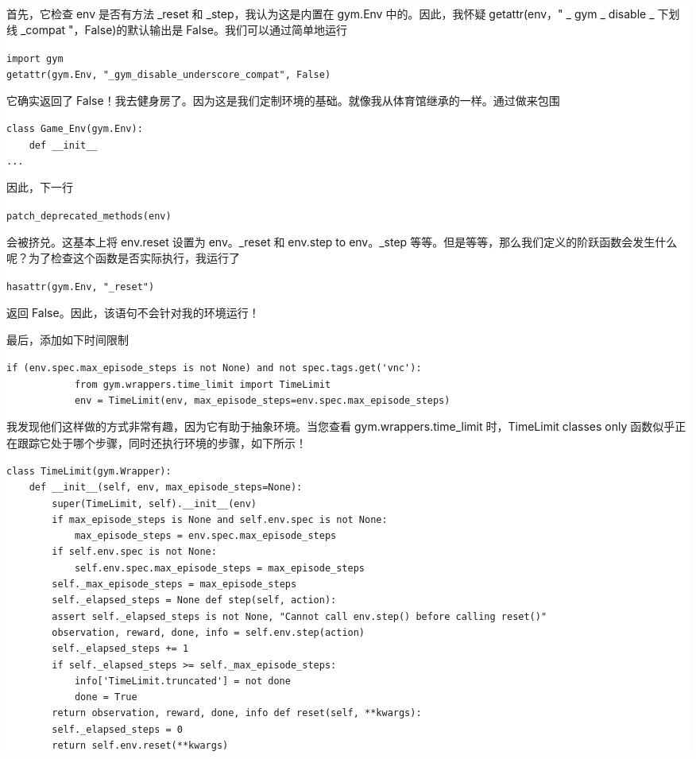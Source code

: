 首先，它检查 env 是否有方法 _reset 和 _step，我认为这是内置在 gym.Env 中的。因此，我怀疑 getattr(env，" _ gym _ disable _ 下划线 _compat "，False)的默认输出是 False。我们可以通过简单地运行

```
import gym
getattr(gym.Env, "_gym_disable_underscore_compat", False)
```

它确实返回了 False！我去健身房了。因为这是我们定制环境的基础。就像我从体育馆继承的一样。通过做来包围

```
class Game_Env(gym.Env):
    def __init__
...
```

因此，下一行

```
patch_deprecated_methods(env)
```

会被挤兑。这基本上将 env.reset 设置为 env。_reset 和 env.step to env。_step 等等。但是等等，那么我们定义的阶跃函数会发生什么呢？为了检查这个函数是否实际执行，我运行了

```
hasattr(gym.Env, "_reset")
```

返回 False。因此，该语句不会针对我的环境运行！

最后，添加如下时间限制

```
if (env.spec.max_episode_steps is not None) and not spec.tags.get('vnc'):
            from gym.wrappers.time_limit import TimeLimit
            env = TimeLimit(env, max_episode_steps=env.spec.max_episode_steps)
```

我发现他们这样做的方式非常有趣，因为它有助于抽象环境。当您查看 gym.wrappers.time_limit 时，TimeLimit classes only 函数似乎正在跟踪它处于哪个步骤，同时还执行环境的步骤，如下所示！

```
class TimeLimit(gym.Wrapper):
    def __init__(self, env, max_episode_steps=None):
        super(TimeLimit, self).__init__(env)
        if max_episode_steps is None and self.env.spec is not None:
            max_episode_steps = env.spec.max_episode_steps
        if self.env.spec is not None:
            self.env.spec.max_episode_steps = max_episode_steps
        self._max_episode_steps = max_episode_steps
        self._elapsed_steps = None def step(self, action):
        assert self._elapsed_steps is not None, "Cannot call env.step() before calling reset()"
        observation, reward, done, info = self.env.step(action)
        self._elapsed_steps += 1
        if self._elapsed_steps >= self._max_episode_steps:
            info['TimeLimit.truncated'] = not done
            done = True
        return observation, reward, done, info def reset(self, **kwargs):
        self._elapsed_steps = 0
        return self.env.reset(**kwargs)
```
